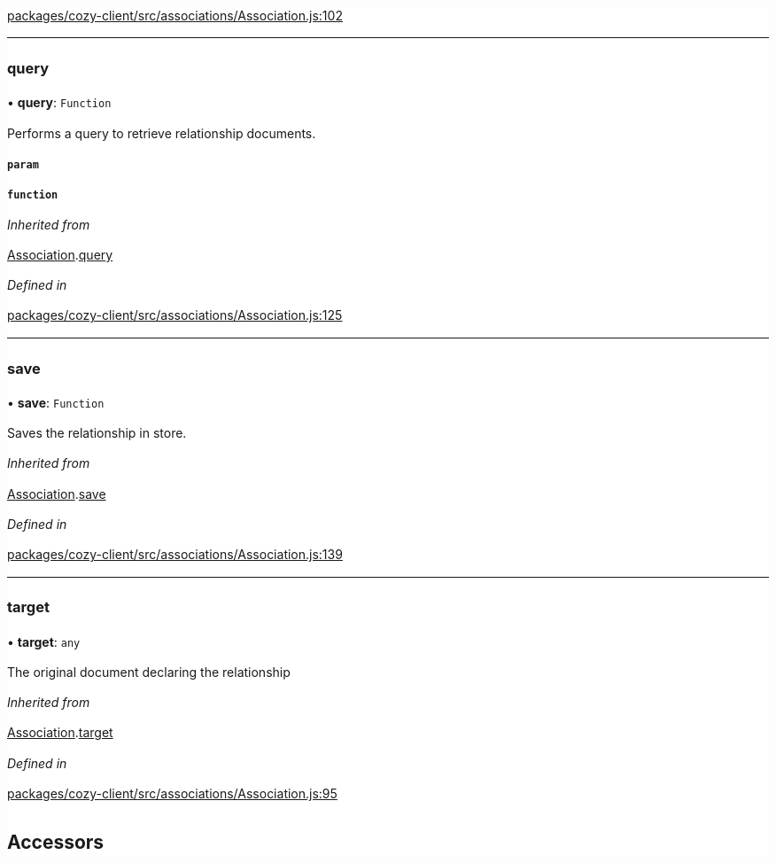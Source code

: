 [packages/cozy-client/src/associations/Association.js:102](https://github.com/cozy/cozy-client/blob/master/packages/cozy-client/src/associations/Association.js#L102)

***

### query

• **query**: `Function`

Performs a query to retrieve relationship documents.

**`param`**

**`function`**

*Inherited from*

[Association](Association.md).[query](Association.md#query)

*Defined in*

[packages/cozy-client/src/associations/Association.js:125](https://github.com/cozy/cozy-client/blob/master/packages/cozy-client/src/associations/Association.js#L125)

***

### save

• **save**: `Function`

Saves the relationship in store.

*Inherited from*

[Association](Association.md).[save](Association.md#save)

*Defined in*

[packages/cozy-client/src/associations/Association.js:139](https://github.com/cozy/cozy-client/blob/master/packages/cozy-client/src/associations/Association.js#L139)

***

### target

• **target**: `any`

The original document declaring the relationship

*Inherited from*

[Association](Association.md).[target](Association.md#target)

*Defined in*

[packages/cozy-client/src/associations/Association.js:95](https://github.com/cozy/cozy-client/blob/master/packages/cozy-client/src/associations/Association.js#L95)

## Accessors

